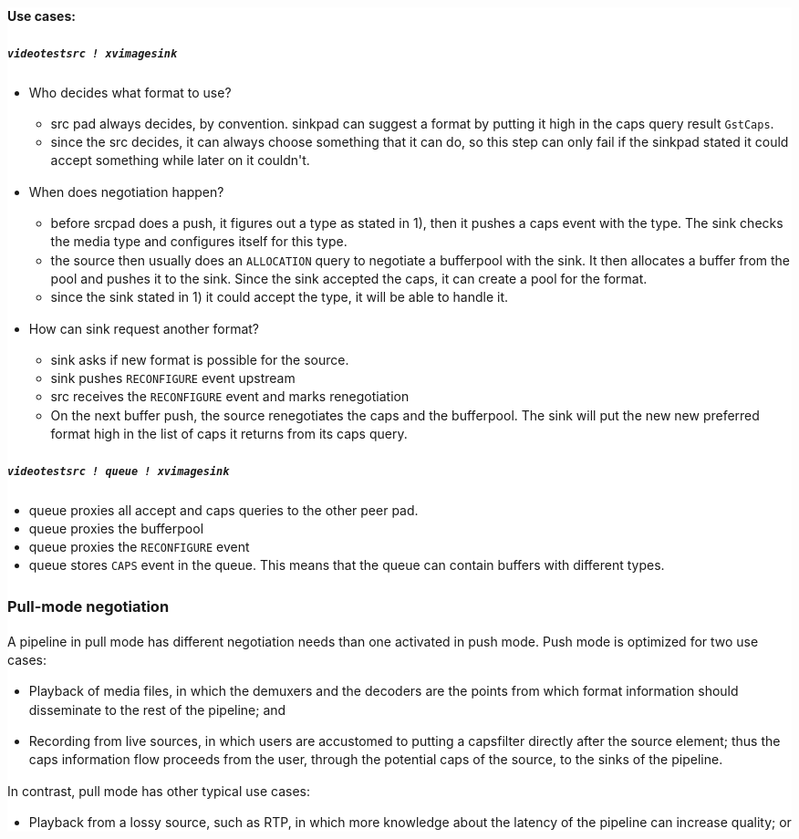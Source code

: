 #### Use cases:

##### `videotestsrc ! xvimagesink`

* Who decides what format to use?
    - src pad always decides, by convention. sinkpad can suggest a format
    by putting it high in the caps query result `GstCaps`.
    - since the src decides, it can always choose something that it can do,
    so this step can only fail if the sinkpad stated it could accept
    something while later on it couldn't.

* When does negotiation happen?
    - before srcpad does a push, it figures out a type as stated in 1), then
    it pushes a caps event with the type. The sink checks the media type and
    configures itself for this type.
    - the source then usually does an `ALLOCATION` query to negotiate a
    bufferpool with the sink. It then allocates a buffer from the pool and
    pushes it to the sink. Since the sink accepted the caps, it can create a
    pool for the format.
    - since the sink stated in 1) it could accept the type, it will be able to
    handle it.

* How can sink request another format?
    - sink asks if new format is possible for the source.
    - sink pushes `RECONFIGURE` event upstream
    - src receives the `RECONFIGURE` event and marks renegotiation
    - On the next buffer push, the source renegotiates the caps and the
    bufferpool. The sink will put the new new preferred format high in the list
    of caps it returns from its caps query.

##### `videotestsrc ! queue ! xvimagesink`

- queue proxies all accept and caps queries to the other peer pad.
- queue proxies the bufferpool
- queue proxies the `RECONFIGURE` event
- queue stores `CAPS` event in the queue. This means that the queue can
contain buffers with different types.

### Pull-mode negotiation

A pipeline in pull mode has different negotiation needs than one
activated in push mode. Push mode is optimized for two use cases:

- Playback of media files, in which the demuxers and the decoders are
the points from which format information should disseminate to the
rest of the pipeline; and

- Recording from live sources, in which users are accustomed to
putting a capsfilter directly after the source element; thus the
caps information flow proceeds from the user, through the potential
caps of the source, to the sinks of the pipeline.

In contrast, pull mode has other typical use cases:

- Playback from a lossy source, such as RTP, in which more knowledge
about the latency of the pipeline can increase quality; or
